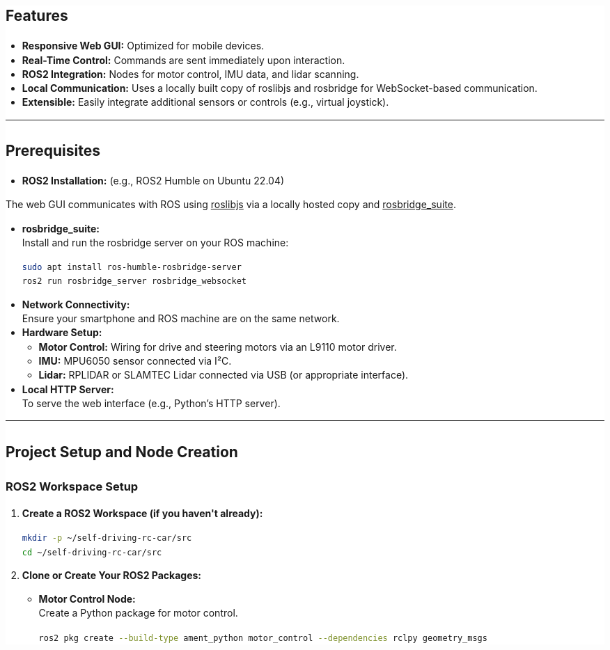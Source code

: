 
## Features

- **Responsive Web GUI:** Optimized for mobile devices.
- **Real-Time Control:** Commands are sent immediately upon interaction.
- **ROS2 Integration:** Nodes for motor control, IMU data, and lidar scanning.
- **Local Communication:** Uses a locally built copy of roslibjs and rosbridge for WebSocket-based communication.
- **Extensible:** Easily integrate additional sensors or controls (e.g., virtual joystick).

---

## Prerequisites

- **ROS2 Installation:** (e.g., ROS2 Humble on Ubuntu 22.04)

The web GUI communicates with ROS using [roslibjs](https://github.com/RobotWebTools/roslibjs) via a locally hosted copy and [rosbridge_suite](https://github.com/RobotWebTools/rosbridge_suite).

- **rosbridge_suite:**  
  Install and run the rosbridge server on your ROS machine:
  ```bash
  sudo apt install ros-humble-rosbridge-server
  ros2 run rosbridge_server rosbridge_websocket
  ```
- **Network Connectivity:**  
  Ensure your smartphone and ROS machine are on the same network.
- **Hardware Setup:**
  - **Motor Control:** Wiring for drive and steering motors via an L9110 motor driver.
  - **IMU:** MPU6050 sensor connected via I²C.
  - **Lidar:** RPLIDAR or SLAMTEC Lidar connected via USB (or appropriate interface).
- **Local HTTP Server:**  
  To serve the web interface (e.g., Python’s HTTP server).

---

## Project Setup and Node Creation

### ROS2 Workspace Setup

1. **Create a ROS2 Workspace (if you haven't already):**
   ```bash
   mkdir -p ~/self-driving-rc-car/src
   cd ~/self-driving-rc-car/src
   ```
   
2. **Clone or Create Your ROS2 Packages:**

   - **Motor Control Node:**  
     Create a Python package for motor control.
     ```bash
     ros2 pkg create --build-type ament_python motor_control --dependencies rclpy geometry_msgs
     ```
     